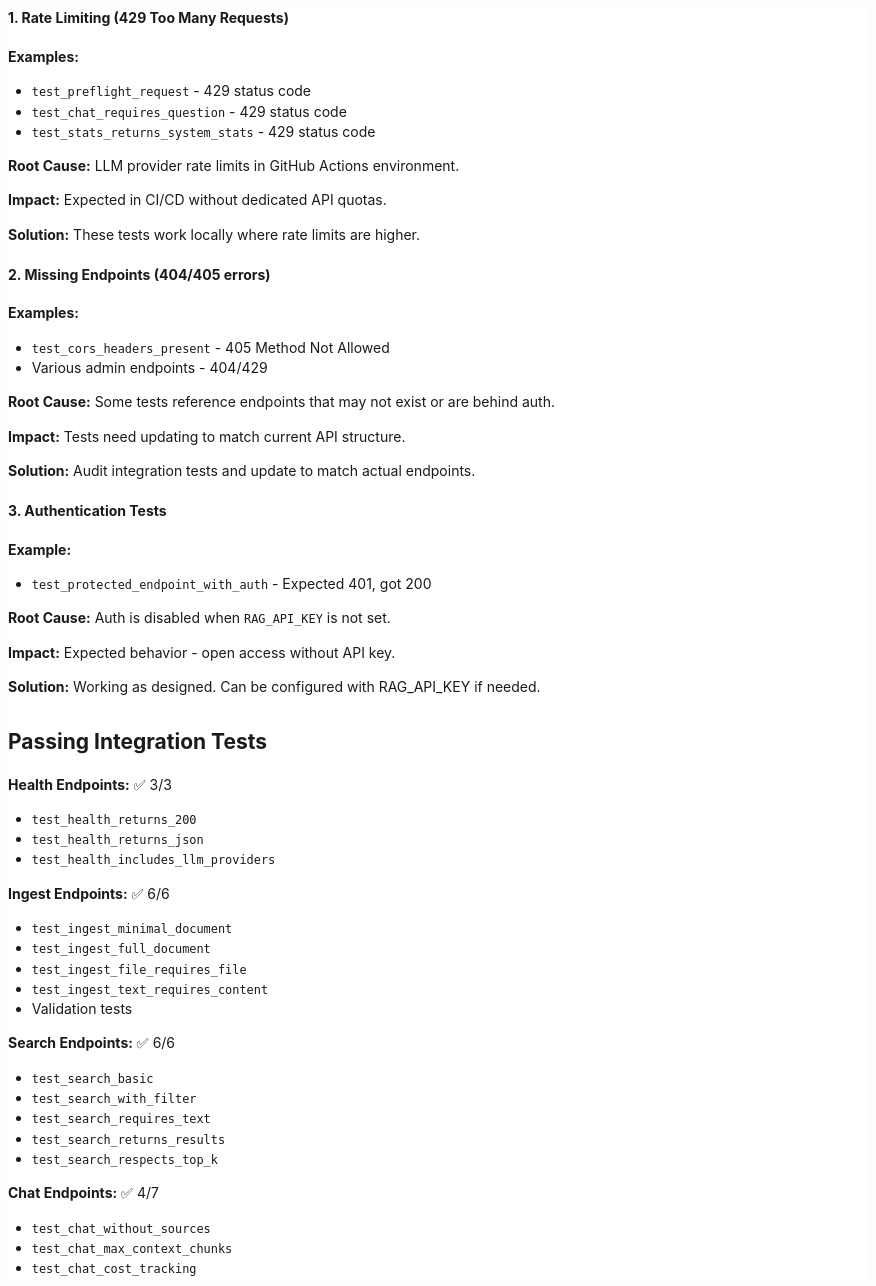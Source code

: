 #### 1. Rate Limiting (429 Too Many Requests)
**Examples:**
- `test_preflight_request` - 429 status code
- `test_chat_requires_question` - 429 status code
- `test_stats_returns_system_stats` - 429 status code

**Root Cause:** LLM provider rate limits in GitHub Actions environment.

**Impact:** Expected in CI/CD without dedicated API quotas.

**Solution:** These tests work locally where rate limits are higher.

#### 2. Missing Endpoints (404/405 errors)
**Examples:**
- `test_cors_headers_present` - 405 Method Not Allowed
- Various admin endpoints - 404/429

**Root Cause:** Some tests reference endpoints that may not exist or are behind auth.

**Impact:** Tests need updating to match current API structure.

**Solution:** Audit integration tests and update to match actual endpoints.

#### 3. Authentication Tests
**Example:**
- `test_protected_endpoint_with_auth` - Expected 401, got 200

**Root Cause:** Auth is disabled when `RAG_API_KEY` is not set.

**Impact:** Expected behavior - open access without API key.

**Solution:** Working as designed. Can be configured with RAG_API_KEY if needed.

## Passing Integration Tests

**Health Endpoints:** ✅ 3/3
- `test_health_returns_200`
- `test_health_returns_json`
- `test_health_includes_llm_providers`

**Ingest Endpoints:** ✅ 6/6
- `test_ingest_minimal_document`
- `test_ingest_full_document`
- `test_ingest_file_requires_file`
- `test_ingest_text_requires_content`
- Validation tests

**Search Endpoints:** ✅ 6/6
- `test_search_basic`
- `test_search_with_filter`
- `test_search_requires_text`
- `test_search_returns_results`
- `test_search_respects_top_k`

**Chat Endpoints:** ✅ 4/7
- `test_chat_without_sources`
- `test_chat_max_context_chunks`
- `test_chat_cost_tracking`
